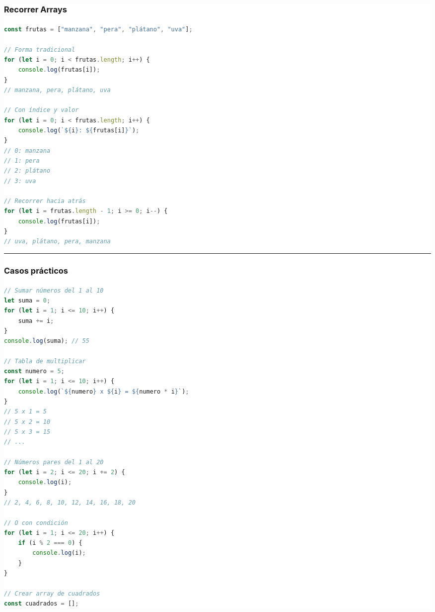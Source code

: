 
### Recorrer Arrays

```js
const frutas = ["manzana", "pera", "plátano", "uva"];

// Forma tradicional
for (let i = 0; i < frutas.length; i++) {
    console.log(frutas[i]);
}
// manzana, pera, plátano, uva

// Con índice y valor
for (let i = 0; i < frutas.length; i++) {
    console.log(`${i}: ${frutas[i]}`);
}
// 0: manzana
// 1: pera
// 2: plátano
// 3: uva

// Recorrer hacia atrás
for (let i = frutas.length - 1; i >= 0; i--) {
    console.log(frutas[i]);
}
// uva, plátano, pera, manzana
```

---

### Casos prácticos

```js
// Sumar números del 1 al 10
let suma = 0;
for (let i = 1; i <= 10; i++) {
    suma += i;
}
console.log(suma); // 55

// Tabla de multiplicar
const numero = 5;
for (let i = 1; i <= 10; i++) {
    console.log(`${numero} x ${i} = ${numero * i}`);
}
// 5 x 1 = 5
// 5 x 2 = 10
// 5 x 3 = 15
// ...

// Números pares del 1 al 20
for (let i = 2; i <= 20; i += 2) {
    console.log(i);
}
// 2, 4, 6, 8, 10, 12, 14, 16, 18, 20

// O con condición
for (let i = 1; i <= 20; i++) {
    if (i % 2 === 0) {
        console.log(i);
    }
}

// Crear array de cuadrados
const cuadrados = [];
```